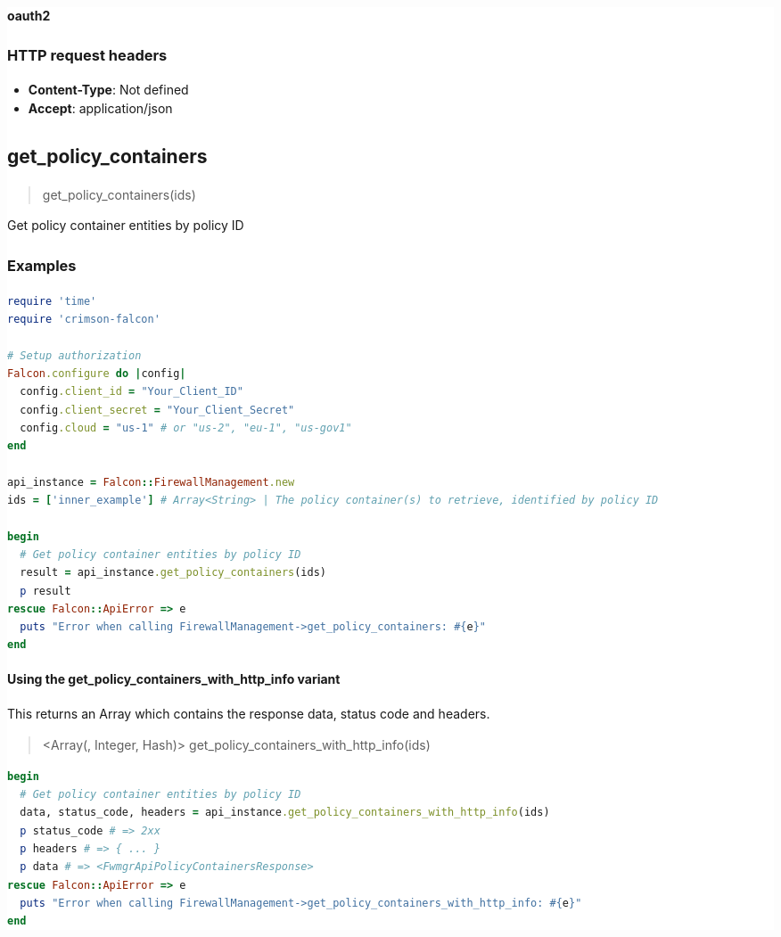 **oauth2**

### HTTP request headers

- **Content-Type**: Not defined
- **Accept**: application/json


## get_policy_containers

> <FwmgrApiPolicyContainersResponse> get_policy_containers(ids)

Get policy container entities by policy ID

### Examples

```ruby
require 'time'
require 'crimson-falcon'

# Setup authorization
Falcon.configure do |config|
  config.client_id = "Your_Client_ID"
  config.client_secret = "Your_Client_Secret"
  config.cloud = "us-1" # or "us-2", "eu-1", "us-gov1"
end

api_instance = Falcon::FirewallManagement.new
ids = ['inner_example'] # Array<String> | The policy container(s) to retrieve, identified by policy ID

begin
  # Get policy container entities by policy ID
  result = api_instance.get_policy_containers(ids)
  p result
rescue Falcon::ApiError => e
  puts "Error when calling FirewallManagement->get_policy_containers: #{e}"
end
```

#### Using the get_policy_containers_with_http_info variant

This returns an Array which contains the response data, status code and headers.

> <Array(<FwmgrApiPolicyContainersResponse>, Integer, Hash)> get_policy_containers_with_http_info(ids)

```ruby
begin
  # Get policy container entities by policy ID
  data, status_code, headers = api_instance.get_policy_containers_with_http_info(ids)
  p status_code # => 2xx
  p headers # => { ... }
  p data # => <FwmgrApiPolicyContainersResponse>
rescue Falcon::ApiError => e
  puts "Error when calling FirewallManagement->get_policy_containers_with_http_info: #{e}"
end
```
